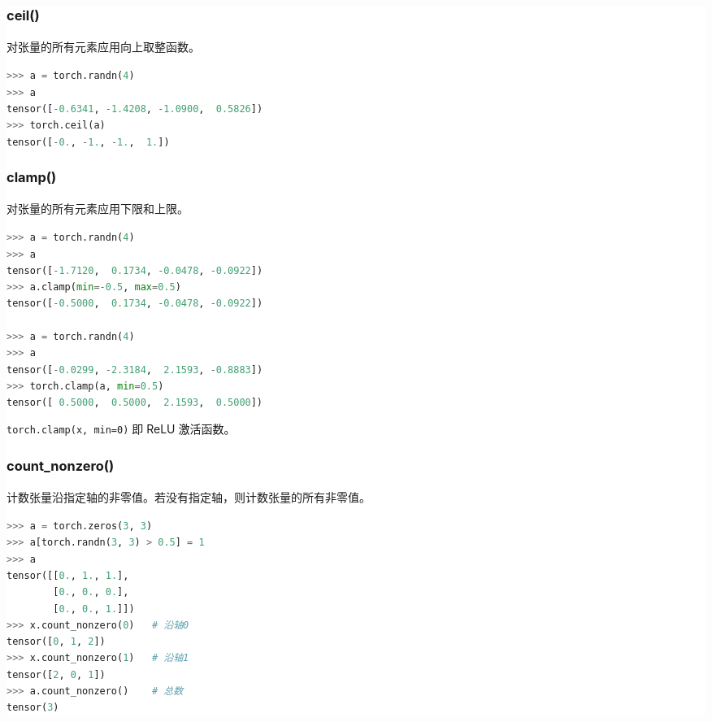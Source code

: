 

### ceil()

对张量的所有元素应用向上取整函数。

```python
>>> a = torch.randn(4)
>>> a
tensor([-0.6341, -1.4208, -1.0900,  0.5826])
>>> torch.ceil(a)
tensor([-0., -1., -1.,  1.])
```



### clamp()

对张量的所有元素应用下限和上限。

```python
>>> a = torch.randn(4)
>>> a
tensor([-1.7120,  0.1734, -0.0478, -0.0922])
>>> a.clamp(min=-0.5, max=0.5)
tensor([-0.5000,  0.1734, -0.0478, -0.0922])

>>> a = torch.randn(4)
>>> a
tensor([-0.0299, -2.3184,  2.1593, -0.8883])
>>> torch.clamp(a, min=0.5)
tensor([ 0.5000,  0.5000,  2.1593,  0.5000])
```

`torch.clamp(x, min=0)` 即 ReLU 激活函数。



### count_nonzero()

计数张量沿指定轴的非零值。若没有指定轴，则计数张量的所有非零值。

```python
>>> a = torch.zeros(3, 3)
>>> a[torch.randn(3, 3) > 0.5] = 1
>>> a
tensor([[0., 1., 1.],
        [0., 0., 0.],
        [0., 0., 1.]])
>>> x.count_nonzero(0)   # 沿轴0
tensor([0, 1, 2])
>>> x.count_nonzero(1)   # 沿轴1
tensor([2, 0, 1])
>>> a.count_nonzero()    # 总数
tensor(3)
```
